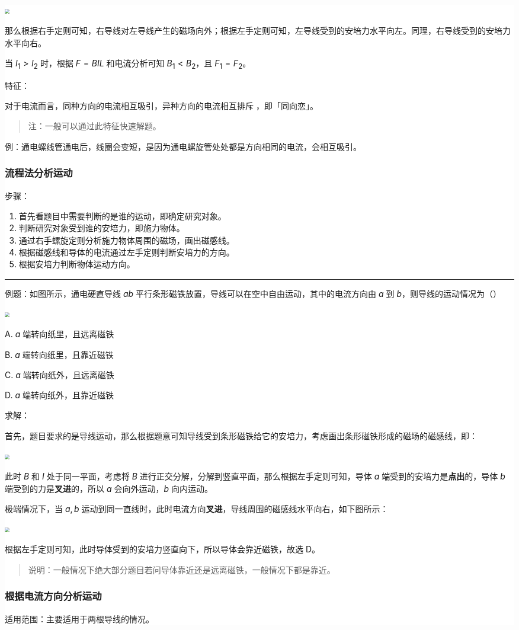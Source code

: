 <img src="https://s2.loli.net/2024/10/26/q3ntHVd2LG1EigQ.png" style="zoom:50%;" />

那么根据右手定则可知，右导线对左导线产生的磁场向外；根据左手定则可知，左导线受到的安培力水平向左。同理，右导线受到的安培力水平向右。

当 $I_1 > I_2$ 时，根据 $F = BIL$ 和电流分析可知 $B_1 < B_2$，且 $F_1 = F_2$。

特征：

对于电流而言，同种方向的电流相互吸引，异种方向的电流相互排斥 ，即「同向恋」。

> 注：一般可以通过此特征快速解题。

例：通电螺线管通电后，线圈会变短，是因为通电螺旋管处处都是方向相同的电流，会相互吸引。

### 流程法分析运动

步骤：

1. 首先看题目中需要判断的是谁的运动，即确定研究对象。
2. 判断研究对象受到谁的安培力，即施力物体。
3. 通过右手螺旋定则分析施力物体周围的磁场，画出磁感线。
4. 根据磁感线和导体的电流通过左手定则判断安培力的方向。
5. 根据安培力判断物体运动方向。

---

例题：如图所示，通电硬直导线 $ab$ 平行条形磁铁放置，导线可以在空中自由运动，其中的电流方向由 $a$ 到 $b$，则导线的运动情况为（）

<img src="https://s2.loli.net/2024/10/26/29eSrKBck3VqdRg.png" style="zoom:50%;" />

A. $a$ 端转向纸里，且远离磁铁

B. $a$ 端转向纸里，且靠近磁铁

C. $a$ 端转向纸外，且远离磁铁

D. $a$ 端转向纸外，且靠近磁铁

求解：

首先，题目要求的是导线运动，那么根据题意可知导线受到条形磁铁给它的安培力，考虑画出条形磁铁形成的磁场的磁感线，即：

<img src="https://s2.loli.net/2024/10/26/3mnrPeB48xuTGSh.png" style="zoom:50%;" />

此时 $B$ 和 $I$ 处于同一平面，考虑将 $B$ 进行正交分解，分解到竖直平面，那么根据左手定则可知，导体 $a$ 端受到的安培力是**点出**的，导体 $b$ 端受到的力是**叉进**的，所以 $a$ 会向外运动，$b$ 向内运动。

极端情况下，当 $a,b$ 运动到同一直线时，此时电流方向**叉进**，导线周围的磁感线水平向右，如下图所示：

<img src="https://s2.loli.net/2024/10/26/QqFnEtvVgYLowXy.png" style="zoom:50%;" />

根据左手定则可知，此时导体受到的安培力竖直向下，所以导体会靠近磁铁，故选 D。

> 说明：一般情况下绝大部分题目若问导体靠近还是远离磁铁，一般情况下都是靠近。

### 根据电流方向分析运动

适用范围：主要适用于两根导线的情况。
